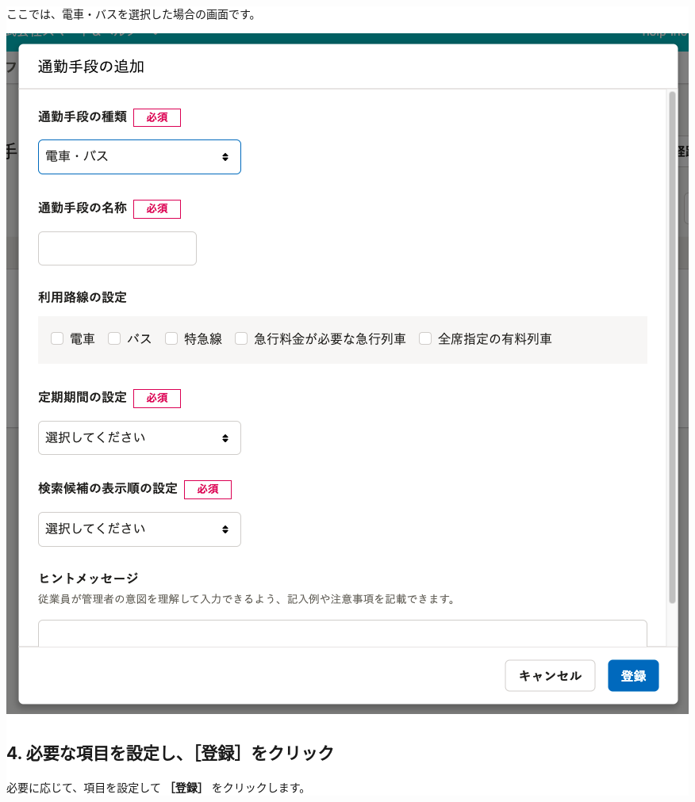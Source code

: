 ここでは、電車・バスを選択した場合の画面です。

![](./__________2022-02-08_20.45.57.png)

## 4\. 必要な項目を設定し、［登録］をクリック

必要に応じて、項目を設定して **［登録］** をクリックします。
